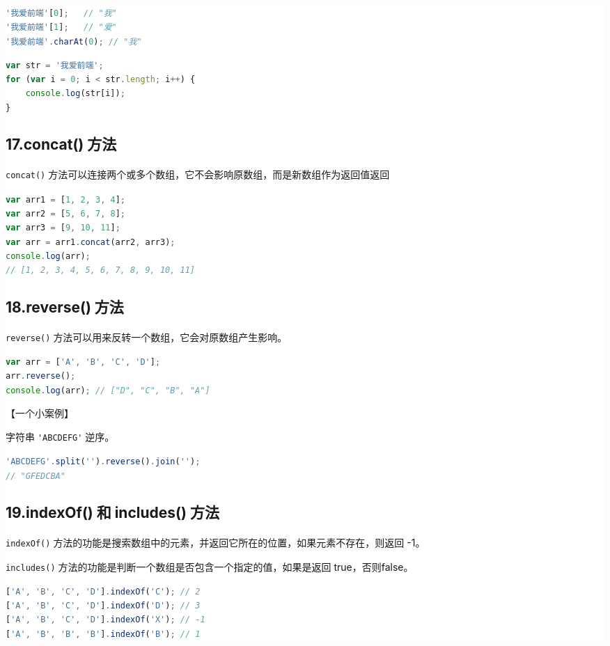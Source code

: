 ```javascript
'我爱前端'[0];   // "我"
'我爱前端'[1];   // "爱"
'我爱前端'.charAt(0); // "我"
```

```javascript
var str = '我爱前端';
for (var i = 0; i < str.length; i++) {
    console.log(str[i]);
}
```

## 17.concat() 方法

`concat()` 方法可以连接两个或多个数组，它不会影响原数组，而是新数组作为返回值返回

```javascript
var arr1 = [1, 2, 3, 4];
var arr2 = [5, 6, 7, 8];
var arr3 = [9, 10, 11];
var arr = arr1.concat(arr2, arr3);
console.log(arr);
// [1, 2, 3, 4, 5, 6, 7, 8, 9, 10, 11]
```

## 18.reverse() 方法

`reverse()` 方法可以用来反转一个数组，它会对原数组产生影响。

```javascript
var arr = ['A', 'B', 'C', 'D'];
arr.reverse();
console.log(arr); // ["D", "C", "B", "A"]
```

【一个小案例】

字符串 `'ABCDEFG'` 逆序。

```javascript
'ABCDEFG'.split('').reverse().join('');
// "GFEDCBA"
```

## 19.indexOf() 和 includes() 方法

`indexOf()` 方法的功能是搜索数组中的元素，并返回它所在的位置，如果元素不存在，则返回 -1。

`includes()` 方法的功能是判断一个数组是否包含一个指定的值，如果是返回 true，否则false。

```javascript
['A', 'B', 'C', 'D'].indexOf('C'); // 2
['A', 'B', 'C', 'D'].indexOf('D'); // 3
['A', 'B', 'C', 'D'].indexOf('X'); // -1
['A', 'B', 'B', 'B'].indexOf('B'); // 1
```
